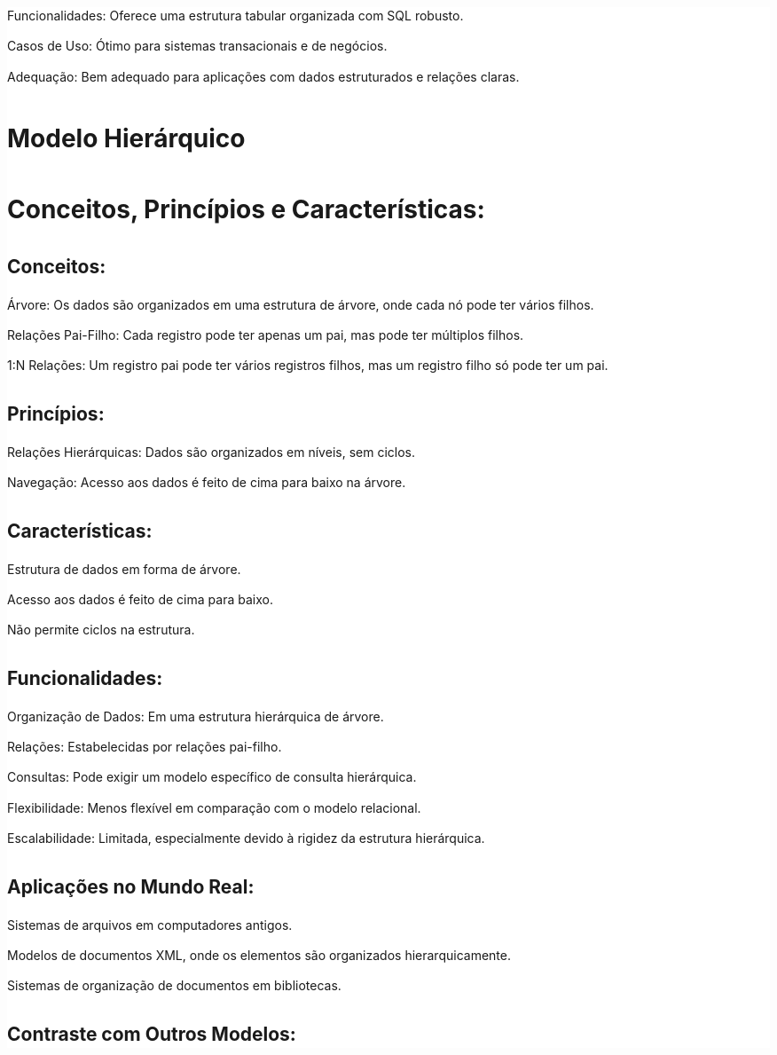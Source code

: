 Funcionalidades: Oferece uma estrutura tabular organizada com SQL robusto.

Casos de Uso: Ótimo para sistemas transacionais e de negócios.

Adequação: Bem adequado para aplicações com dados estruturados e relações claras.

# Modelo Hierárquico

# Conceitos, Princípios e Características:

## Conceitos:

Árvore: Os dados são organizados em uma estrutura de árvore, onde cada nó pode ter vários filhos.

Relações Pai-Filho: Cada registro pode ter apenas um pai, mas pode ter múltiplos filhos.

1:N Relações: Um registro pai pode ter vários registros filhos, mas um registro filho só pode ter um pai.

## Princípios:

Relações Hierárquicas: Dados são organizados em níveis, sem ciclos.

Navegação: Acesso aos dados é feito de cima para baixo na árvore.

## Características:

Estrutura de dados em forma de árvore.

Acesso aos dados é feito de cima para baixo.

Não permite ciclos na estrutura.

## Funcionalidades:

Organização de Dados: Em uma estrutura hierárquica de árvore.

Relações: Estabelecidas por relações pai-filho.

Consultas: Pode exigir um modelo específico de consulta hierárquica.

Flexibilidade: Menos flexível em comparação com o modelo relacional.

Escalabilidade: Limitada, especialmente devido à rigidez da estrutura hierárquica.

## Aplicações no Mundo Real:

Sistemas de arquivos em computadores antigos.

Modelos de documentos XML, onde os elementos são organizados hierarquicamente.

Sistemas de organização de documentos em bibliotecas.

## Contraste com Outros Modelos:
